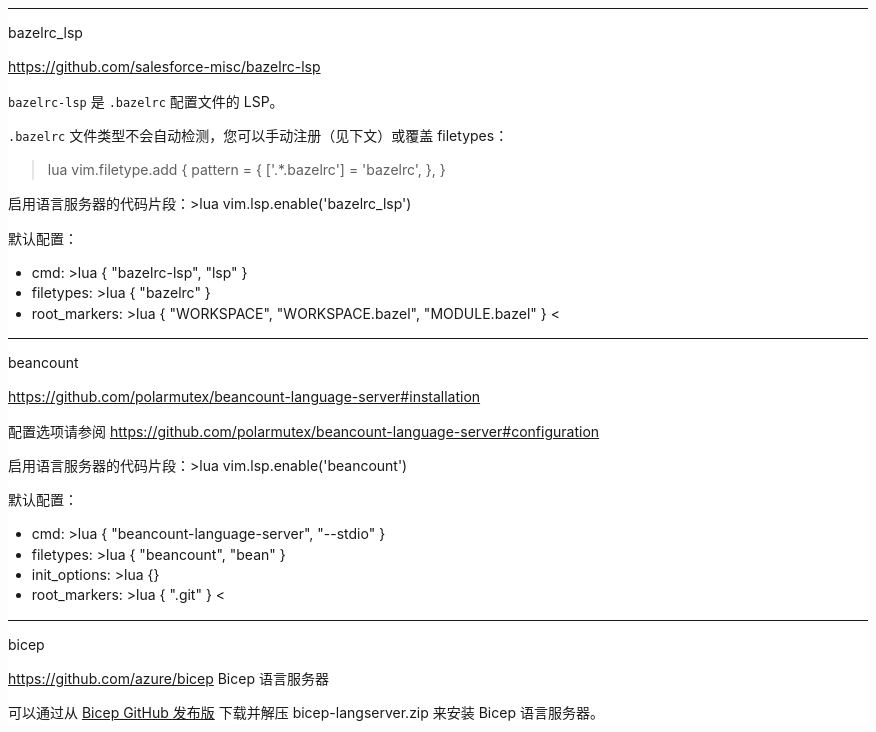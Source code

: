 ------------------------------------------------------------------------------
bazelrc_lsp

https://github.com/salesforce-misc/bazelrc-lsp

`bazelrc-lsp` 是 `.bazelrc` 配置文件的 LSP。

`.bazelrc` 文件类型不会自动检测，您可以手动注册（见下文）或覆盖 filetypes：
>lua
  vim.filetype.add {
    pattern = {
      ['.*.bazelrc'] = 'bazelrc',
    },
  }

启用语言服务器的代码片段：>lua
  vim.lsp.enable('bazelrc_lsp')


默认配置：
- cmd: >lua
  { "bazelrc-lsp", "lsp" }
- filetypes: >lua
  { "bazelrc" }
- root_markers: >lua
  { "WORKSPACE", "WORKSPACE.bazel", "MODULE.bazel" }
<

------------------------------------------------------------------------------
beancount

https://github.com/polarmutex/beancount-language-server#installation

配置选项请参阅 https://github.com/polarmutex/beancount-language-server#configuration

启用语言服务器的代码片段：>lua
  vim.lsp.enable('beancount')


默认配置：
- cmd: >lua
  { "beancount-language-server", "--stdio" }
- filetypes: >lua
  { "beancount", "bean" }
- init_options: >lua
  {}
- root_markers: >lua
  { ".git" }
<

------------------------------------------------------------------------------
bicep

https://github.com/azure/bicep
Bicep 语言服务器

可以通过从 [Bicep GitHub 发布版](https://github.com/Azure/bicep/releases) 下载并解压 bicep-langserver.zip 来安装 Bicep 语言服务器。

